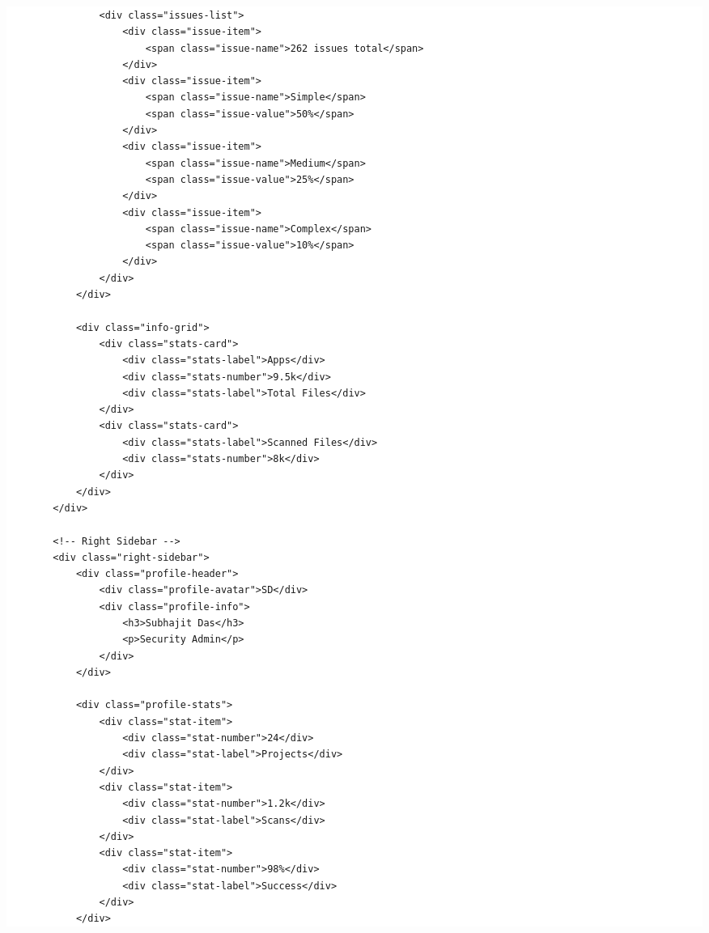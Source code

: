                     <div class="issues-list">
                        <div class="issue-item">
                            <span class="issue-name">262 issues total</span>
                        </div>
                        <div class="issue-item">
                            <span class="issue-name">Simple</span>
                            <span class="issue-value">50%</span>
                        </div>
                        <div class="issue-item">
                            <span class="issue-name">Medium</span>
                            <span class="issue-value">25%</span>
                        </div>
                        <div class="issue-item">
                            <span class="issue-name">Complex</span>
                            <span class="issue-value">10%</span>
                        </div>
                    </div>
                </div>

                <div class="info-grid">
                    <div class="stats-card">
                        <div class="stats-label">Apps</div>
                        <div class="stats-number">9.5k</div>
                        <div class="stats-label">Total Files</div>
                    </div>
                    <div class="stats-card">
                        <div class="stats-label">Scanned Files</div>
                        <div class="stats-number">8k</div>
                    </div>
                </div>
            </div>

            <!-- Right Sidebar -->
            <div class="right-sidebar">
                <div class="profile-header">
                    <div class="profile-avatar">SD</div>
                    <div class="profile-info">
                        <h3>Subhajit Das</h3>
                        <p>Security Admin</p>
                    </div>
                </div>

                <div class="profile-stats">
                    <div class="stat-item">
                        <div class="stat-number">24</div>
                        <div class="stat-label">Projects</div>
                    </div>
                    <div class="stat-item">
                        <div class="stat-number">1.2k</div>
                        <div class="stat-label">Scans</div>
                    </div>
                    <div class="stat-item">
                        <div class="stat-number">98%</div>
                        <div class="stat-label">Success</div>
                    </div>
                </div>
